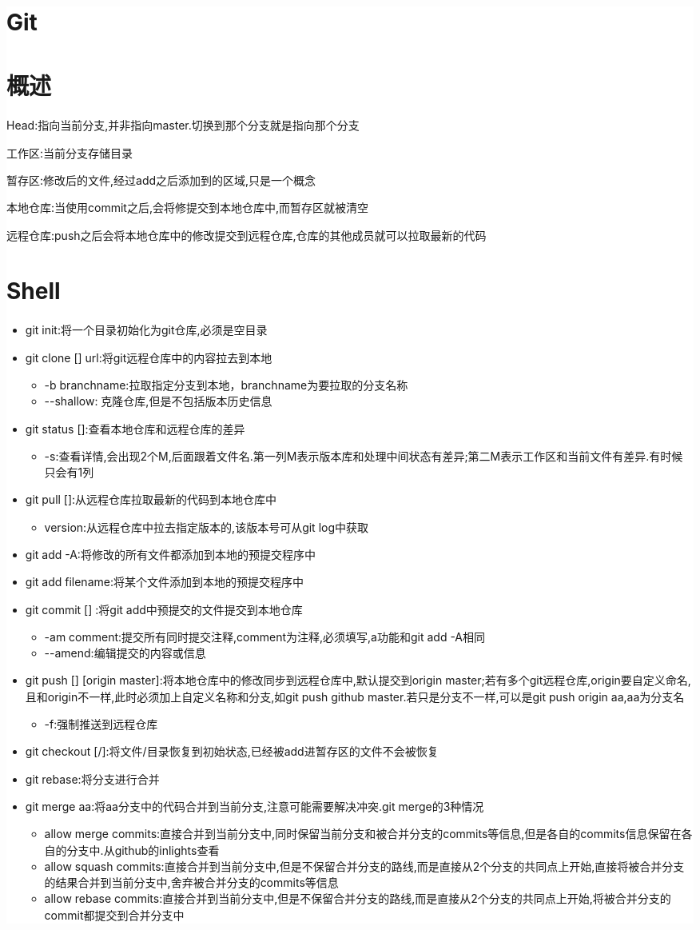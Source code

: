 # Git



# 概述



Head:指向当前分支,并非指向master.切换到那个分支就是指向那个分支

工作区:当前分支存储目录

暂存区:修改后的文件,经过add之后添加到的区域,只是一个概念

本地仓库:当使用commit之后,会将修提交到本地仓库中,而暂存区就被清空

远程仓库:push之后会将本地仓库中的修改提交到远程仓库,仓库的其他成员就可以拉取最新的代码



# Shell



* git init:将一个目录初始化为git仓库,必须是空目录

* git clone [] url:将git远程仓库中的内容拉去到本地

  * -b branchname:拉取指定分支到本地，branchname为要拉取的分支名称
  * --shallow: 克隆仓库,但是不包括版本历史信息

* git status []:查看本地仓库和远程仓库的差异

  * -s:查看详情,会出现2个M,后面跟着文件名.第一列M表示版本库和处理中间状态有差异;第二M表示工作区和当前文件有差异.有时候只会有1列

* git pull []:从远程仓库拉取最新的代码到本地仓库中

  * version:从远程仓库中拉去指定版本的,该版本号可从git log中获取

* git add -A:将修改的所有文件都添加到本地的预提交程序中

* git add filename:将某个文件添加到本地的预提交程序中

* git commit [] :将git add中预提交的文件提交到本地仓库

  * -am comment:提交所有同时提交注释,comment为注释,必须填写,a功能和git add -A相同
  * --amend:编辑提交的内容或信息

* git push [] [origin master]:将本地仓库中的修改同步到远程仓库中,默认提交到origin master;若有多个git远程仓库,origin要自定义命名,且和origin不一样,此时必须加上自定义名称和分支,如git push github master.若只是分支不一样,可以是git push origin aa,aa为分支名

  * -f:强制推送到远程仓库

* git checkout [<file>/<folder>]:将文件/目录恢复到初始状态,已经被add进暂存区的文件不会被恢复

* git rebase:将分支进行合并

* git merge aa:将aa分支中的代码合并到当前分支,注意可能需要解决冲突.git merge的3种情况

  * allow merge commits:直接合并到当前分支中,同时保留当前分支和被合并分支的commits等信息,但是各自的commits信息保留在各自的分支中.从github的inlights查看
  * allow squash commits:直接合并到当前分支中,但是不保留合并分支的路线,而是直接从2个分支的共同点上开始,直接将被合并分支的结果合并到当前分支中,舍弃被合并分支的commits等信息
  * allow rebase commits:直接合并到当前分支中,但是不保留合并分支的路线,而是直接从2个分支的共同点上开始,将被合并分支的commit都提交到合并分支中
